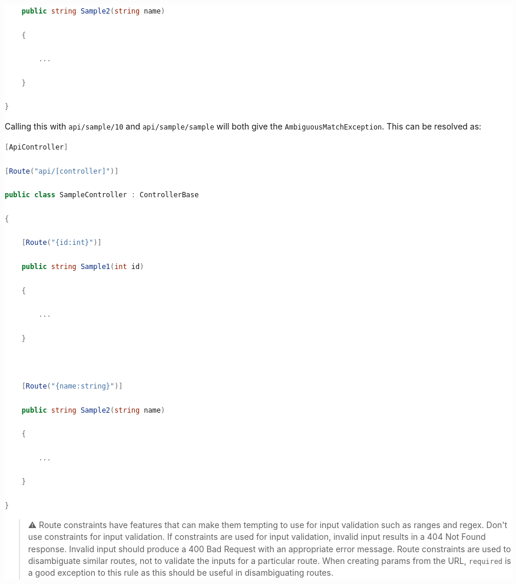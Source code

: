 ```csharp
    public string Sample2(string name)

    {

        ...

    }

}

```

Calling this with `api/sample/10` and `api/sample/sample` will both give the `AmbiguousMatchException`. This can be resolved as:

```csharp
[ApiController]

[Route("api/[controller]")]

public class SampleController : ControllerBase

{

    [Route("{id:int}")]

    public string Sample1(int id)

    {

        ...

    }



    [Route("{name:string}")]

    public string Sample2(string name)

    {

        ...

    }

}

```

> ⚠ Route constraints have features that can make them tempting to use for input validation such as ranges and regex. Don't use constraints for input validation. If constraints are used for input validation, invalid input results in a 404 Not Found response. Invalid input should produce a 400 Bad Request with an appropriate error message. Route constraints are used to disambiguate similar routes, not to validate the inputs for a particular route. When creating params from the URL, `required` is a good exception to this rule as this should be useful in disambiguating routes.
